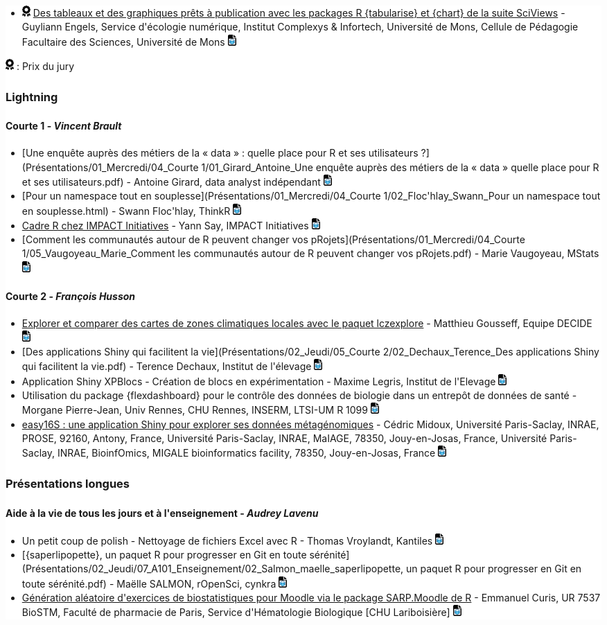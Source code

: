* ![Prix du jury](css/award-solid.png) [Des tableaux et des graphiques prêts à publication avec les packages R {tabularise} et {chart} de la suite SciViews](https://orbi.umons.ac.be/handle/20.500.12907/49210) - Guyliann Engels, Service d'écologie numérique, Institut Complexys & Infortech, Université de Mons, Cellule de Pédagogie Facultaire des Sciences, Université de Mons [![Acte](css/file.png)](https://rr2024.sciencesconf.org/544062)

![Prix du jury](css/award-solid.png) : Prix du jury

### Lightning

#### Courte 1 - *Vincent Brault*

* [Une enquête auprès des métiers de la « data » : quelle place pour R et ses utilisateurs ?](Présentations/01_Mercredi/04_Courte 1/01_Girard_Antoine_Une enquête auprès des métiers de la « data »  quelle place pour R et ses utilisateurs.pdf) - Antoine Girard, data analyst indépendant [![Acte](css/file.png)](https://rr2024.sciencesconf.org/541832)
* [Pour un namespace tout en souplesse](Présentations/01_Mercredi/04_Courte 1/02_Floc'hlay_Swann_Pour un namespace tout en souplesse.html) - Swann Floc'hlay, ThinkR [![Acte](css/file.png)](https://rr2024.sciencesconf.org/https://rr2024.sciencesconf.org/542632)
* [Cadre R chez IMPACT Initiatives](https://yannsay-impact.github.io/RR2024_presentation_cadreRchezIMPACT/#/title-slide) - Yann Say, IMPACT Initiatives [![Acte](css/file.png)](https://rr2024.sciencesconf.org/546935)
* [Comment les communautés autour de R peuvent changer vos pRojets](Présentations/01_Mercredi/04_Courte 1/05_Vaugoyeau_Marie_Comment les communautés autour de R peuvent changer vos pRojets.pdf) - Marie Vaugoyeau, MStats [![Acte](css/file.png)](https://rr2024.sciencesconf.org/538685)

#### Courte 2 - *François Husson*

* [Explorer et comparer des cartes de zones climatiques locales avec le paquet lczexplore](https://hal.science/hal-04613802v1) - Matthieu Gousseff, Equipe DECIDE [![Acte](css/file.png)](https://rr2024.sciencesconf.org/544051)
* [Des applications Shiny qui facilitent la vie](Présentations/02_Jeudi/05_Courte 2/02_Dechaux_Terence_Des applications Shiny qui facilitent la vie.pdf) - Terence Dechaux, Institut de l'élevage [![Acte](css/file.png)](https://rr2024.sciencesconf.org/543812)
* Application Shiny XPBlocs - Création de blocs en expérimentation - Maxime Legris, Institut de l'Elevage [![Acte](css/file.png)](https://rr2024.sciencesconf.org/543823)
* Utilisation du package {flexdashboard} pour le contrôle des données de biologie dans un entrepôt de données de santé - Morgane Pierre-Jean, Univ Rennes, CHU Rennes, INSERM, LTSI-UM R 1099 [![Acte](css/file.png)](https://rr2024.sciencesconf.org/539452)
* [easy16S : une application Shiny pour explorer ses données métagénomiques](https://hal.inrae.fr/hal-04611225) - Cédric Midoux, Université Paris-Saclay, INRAE, PROSE, 92160, Antony, France, Université Paris-Saclay, INRAE, MaIAGE, 78350, Jouy-en-Josas, France, Université Paris-Saclay, INRAE, BioinfOmics, MIGALE bioinformatics facility, 78350, Jouy-en-Josas, France [![Acte](css/file.png)](https://rr2024.sciencesconf.org/548790)

### Présentations longues

#### Aide à la vie de tous les jours et à l'enseignement - *Audrey Lavenu*

* Un petit coup de polish - Nettoyage de fichiers Excel avec R - Thomas Vroylandt, Kantiles [![Acte](css/file.png)](https://rr2024.sciencesconf.org/542773)
* [{saperlipopette}, un paquet R pour progresser en Git en toute sérénité](Présentations/02_Jeudi/07_A101_Enseignement/02_Salmon_maelle_saperlipopette, un paquet R pour progresser en Git en toute sérénité.pdf) - Maëlle SALMON, rOpenSci, cynkra [![Acte](css/file.png)](https://rr2024.sciencesconf.org/544031)
* [Génération aléatoire d'exercices de biostatistiques pour Moodle via le package SARP.Moodle de R](https://hal.science/hal-04616646) - Emmanuel Curis, UR 7537 BioSTM, Faculté de pharmacie de Paris, Service d'Hématologie Biologique [CHU Lariboisière] [![Acte](css/file.png)](https://rr2024.sciencesconf.org/543706)
